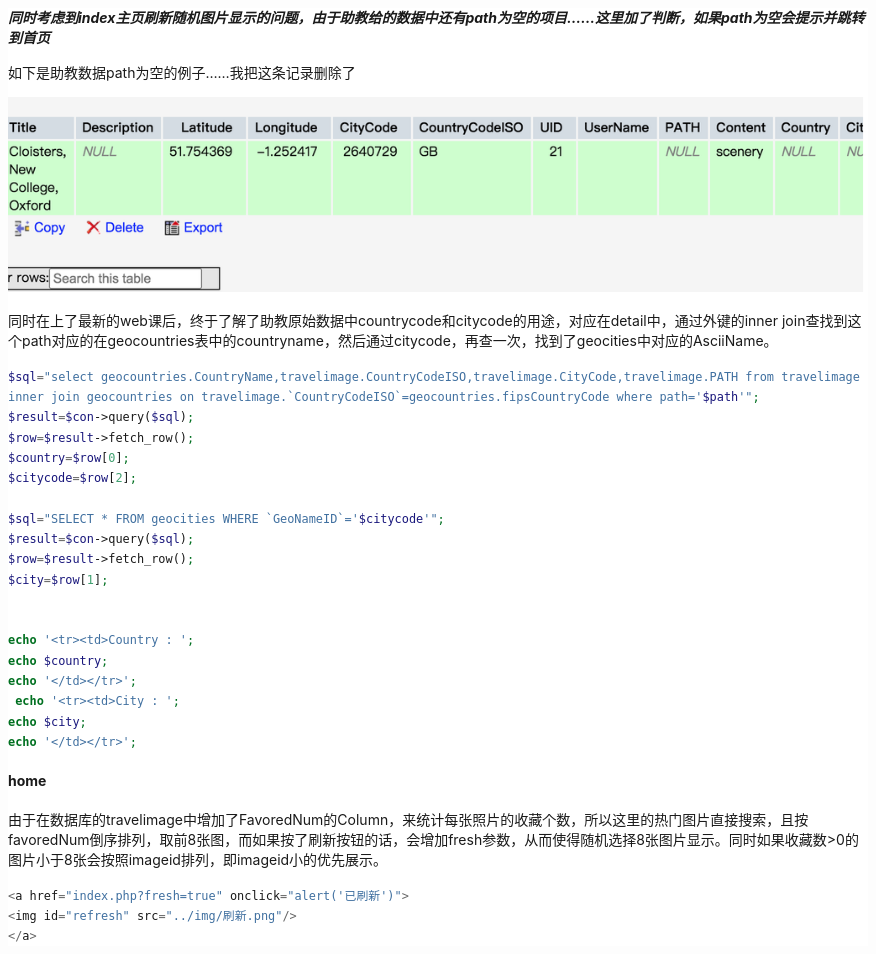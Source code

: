 ```php
```



***同时考虑到index主页刷新随机图片显示的问题，由于助教给的数据中还有path为空的项目……这里加了判断，如果path为空会提示并跳转到首页***

如下是助教数据path为空的例子……我把这条记录删除了

![助教数据path为null](img/助教数据path为null.png)



同时在上了最新的web课后，终于了解了助教原始数据中countrycode和citycode的用途，对应在detail中，通过外键的inner join查找到这个path对应的在geocountries表中的countryname，然后通过citycode，再查一次，找到了geocities中对应的AsciiName。

```php
$sql="select geocountries.CountryName,travelimage.CountryCodeISO,travelimage.CityCode,travelimage.PATH from travelimage inner join geocountries on travelimage.`CountryCodeISO`=geocountries.fipsCountryCode where path='$path'";
$result=$con->query($sql);
$row=$result->fetch_row();
$country=$row[0];
$citycode=$row[2];

$sql="SELECT * FROM geocities WHERE `GeoNameID`='$citycode'";
$result=$con->query($sql);
$row=$result->fetch_row();
$city=$row[1];


echo '<tr><td>Country : ';
echo $country;
echo '</td></tr>';
 echo '<tr><td>City : ';
echo $city;
echo '</td></tr>';
```



#### home

由于在数据库的travelimage中增加了FavoredNum的Column，来统计每张照片的收藏个数，所以这里的热门图片直接搜索，且按favoredNum倒序排列，取前8张图，而如果按了刷新按钮的话，会增加fresh参数，从而使得随机选择8张图片显示。同时如果收藏数>0的图片小于8张会按照imageid排列，即imageid小的优先展示。

```php
<a href="index.php?fresh=true" onclick="alert('已刷新')">
<img id="refresh" src="../img/刷新.png"/>
</a>
```
